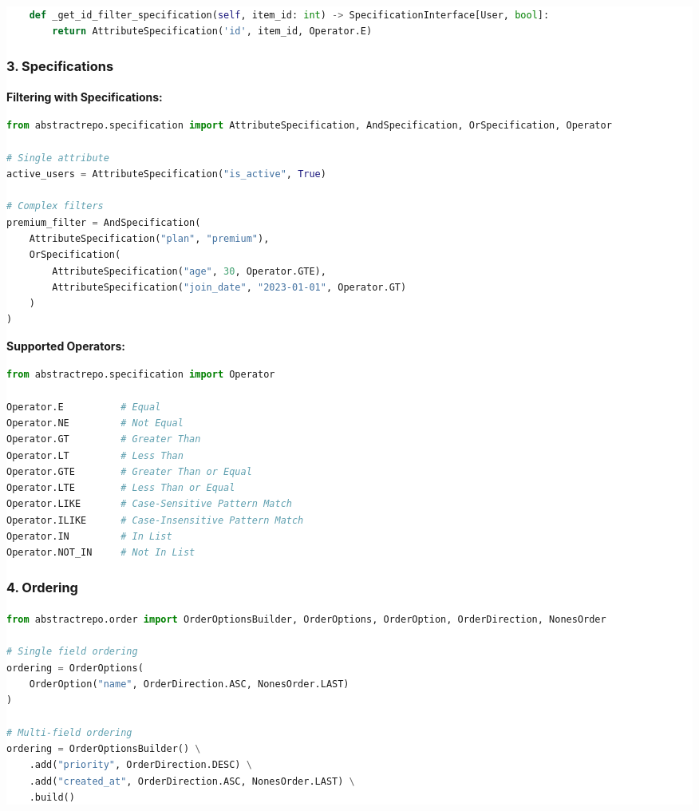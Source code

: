 ```python
    def _get_id_filter_specification(self, item_id: int) -> SpecificationInterface[User, bool]:
        return AttributeSpecification('id', item_id, Operator.E)
```

### 3. Specifications
**Filtering with Specifications:**
```python
from abstractrepo.specification import AttributeSpecification, AndSpecification, OrSpecification, Operator

# Single attribute
active_users = AttributeSpecification("is_active", True)

# Complex filters
premium_filter = AndSpecification(
    AttributeSpecification("plan", "premium"),
    OrSpecification(
        AttributeSpecification("age", 30, Operator.GTE),
        AttributeSpecification("join_date", "2023-01-01", Operator.GT)
    )
)
```

**Supported Operators:**
```python
from abstractrepo.specification import Operator

Operator.E          # Equal
Operator.NE         # Not Equal
Operator.GT         # Greater Than
Operator.LT         # Less Than
Operator.GTE        # Greater Than or Equal
Operator.LTE        # Less Than or Equal
Operator.LIKE       # Case-Sensitive Pattern Match
Operator.ILIKE      # Case-Insensitive Pattern Match
Operator.IN         # In List
Operator.NOT_IN     # Not In List
```

### 4. Ordering
```python
from abstractrepo.order import OrderOptionsBuilder, OrderOptions, OrderOption, OrderDirection, NonesOrder

# Single field ordering
ordering = OrderOptions(
    OrderOption("name", OrderDirection.ASC, NonesOrder.LAST)
)

# Multi-field ordering
ordering = OrderOptionsBuilder() \
    .add("priority", OrderDirection.DESC) \
    .add("created_at", OrderDirection.ASC, NonesOrder.LAST) \
    .build()
```

